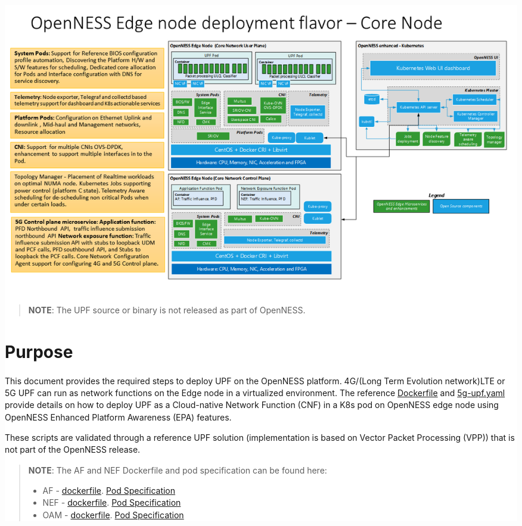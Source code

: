 ![UPF and NGC Control plane deployed on OpenNESS](openness-core.png)

>**NOTE**: The UPF source or binary is not released as part of OpenNESS.

# Purpose

This document provides the required steps to deploy UPF on the OpenNESS platform. 4G/(Long Term Evolution network)LTE or 5G UPF can run as network functions on the Edge node in a virtualized environment.  The reference [Dockerfile](https://github.com/otcshare/edgeapps/blob/master/network-functions/core-network/5G/UPF/Dockerfile) and [5g-upf.yaml](https://github.com/otcshare/edgeapps/blob/master/network-functions/core-network/5G/UPF/5g-upf.yaml) provide details on how to deploy UPF as a Cloud-native Network Function (CNF) in a K8s pod on OpenNESS edge node using OpenNESS Enhanced Platform Awareness (EPA) features.

These scripts are validated through a reference UPF solution (implementation is based on Vector Packet Processing (VPP)) that is not part of the OpenNESS release.

>**NOTE**: The AF and NEF Dockerfile and pod specification can be found here:
>
> - AF - [dockerfile](https://github.com/otcshare/epcforedge/blob/master/ngc/build/networkedge/af/Dockerfile). [Pod Specification](https://github.com/otcshare/epcforedge/blob/master/ngc/scripts/networkedge/ngctest/podAF.yaml)
> - NEF - [dockerfile](https://github.com/otcshare/epcforedge/blob/master/ngc/build/networkedge/nef/Dockerfile). [Pod Specification](https://github.com/otcshare/epcforedge/blob/master/ngc/scripts/networkedge/ngctest/podNEF.yaml)
> - OAM - [dockerfile](https://github.com/otcshare/epcforedge/blob/master/ngc/build/networkedge/oam/Dockerfile). [Pod Specification](https://github.com/otcshare/epcforedge/blob/master/ngc/scripts/networkedge/ngctest/podOAM.yaml)
